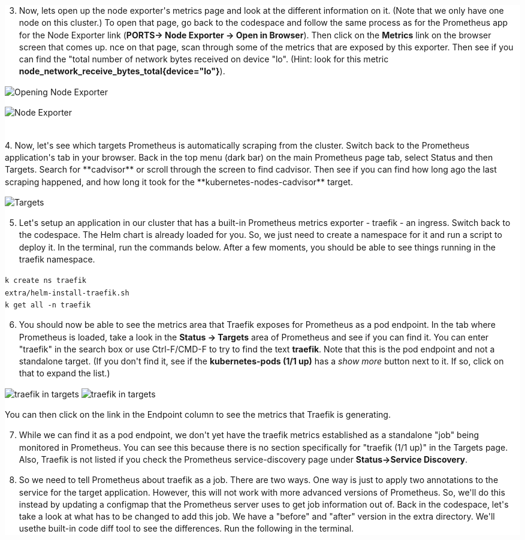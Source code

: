 3.	Now, lets open up the node exporter's metrics page and look at the different information on it.  (Note that we only have one node on this cluster.) To open that page, go back to the codespace and follow the same process as for the Prometheus app for the Node Exporter link (**PORTS-> Node Exporter -> Open in Browser**). Then click on the **Metrics** link on the browser screen that comes up. nce on that page, scan through some of the metrics that are exposed by this exporter.  Then see if you can find the "total number of network bytes received on device "lo". (Hint: look for this metric **node_network_receive_bytes_total{device="lo"}**).

![Opening Node Exporter](./images/promstart9.png?raw=true "Opening Node Exporter")

 ![Node Exporter](./images/promstart10.png?raw=true "Node Exporter")


<br>
4.	Now, let's see which targets Prometheus is automatically scraping from the cluster.  Switch back to the Prometheus application's tab in your browser.  Back in the top menu (dark bar) on the main Prometheus page tab, select Status and then Targets. Search for **cadvisor** or scroll through the screen to find cadvisor.  Then see if you can find how long ago the last scraping happened, and how long it took for the **kubernetes-nodes-cadvisor** target. 

![Targets](./images/promstart15.png?raw=true "Targets")
 
5.	Let's setup an application in our cluster that has a built-in Prometheus metrics exporter - traefik - an ingress. Switch back to the codespace. The Helm chart is already loaded for you.  So, we just need to create a namespace for it and run a script to deploy it.  In the terminal, run the commands below. After a few moments, you should be able to see things running in the traefik namespace.

```
k create ns traefik
extra/helm-install-traefik.sh 
k get all -n traefik
```

6.	You should now be able to see the metrics area that Traefik exposes for Prometheus as a pod endpoint.  In the tab where Prometheus is loaded, take a look in the **Status -> Targets** area of Prometheus and see if you can find it. You can enter "traefik" in the search box or use Ctrl-F/CMD-F to try to find the text **traefik**.  Note that this is the pod endpoint and not a standalone target.  (If you don't find it, see if the **kubernetes-pods (1/1 up)** has a *show more* button next to it. If so, click on that to expand the list.)

![traefik in targets](./images/promstart61.png?raw=true "traefik in targets") 
![traefik in targets](./images/promstart16.png?raw=true "targets")
 
You can then click on the link in the Endpoint column to see the metrics that Traefik is generating.
 

7.	While we can find it as a pod endpoint, we don't yet have the traefik metrics established as a standalone "job" being monitored in Prometheus. You can see this because there is no section specifically for "traefik (1/1 up)" in the Targets page.  Also, Traefik is not listed if you check the Prometheus service-discovery page under **Status->Service Discovery**.
 

8.	So we need to tell Prometheus about traefik as a job.  There are two ways.  One way is just to apply two annotations to the service for the target application. However, this will not work with more advanced versions of Prometheus. So, we'll do this instead by updating a configmap that the Prometheus server uses to get job information out of. Back in the codespace, let's take a look at what has to be changed to add this job.  We have a "before" and "after" version in the extra directory. We'll usethe built-in code diff tool to see the differences. Run the following in the terminal.
